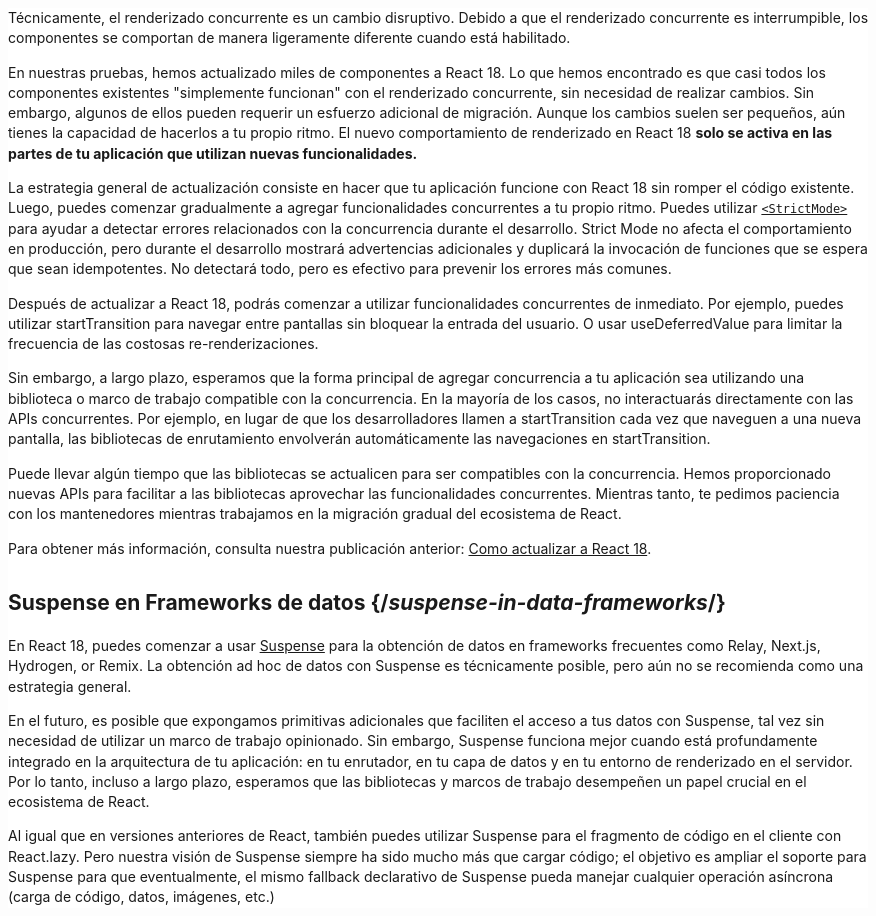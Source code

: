 Técnicamente, el renderizado concurrente es un cambio disruptivo. Debido a que el renderizado concurrente es interrumpible, los componentes se comportan de manera ligeramente diferente cuando está habilitado.

En nuestras pruebas, hemos actualizado miles de componentes a React 18. Lo que hemos encontrado es que casi todos los componentes existentes "simplemente funcionan" con el renderizado concurrente, sin necesidad de realizar cambios. Sin embargo, algunos de ellos pueden requerir un esfuerzo adicional de migración. Aunque los cambios suelen ser pequeños, aún tienes la capacidad de hacerlos a tu propio ritmo. El nuevo comportamiento de renderizado en React 18 **solo se activa en las partes de tu aplicación que utilizan nuevas funcionalidades.**

La estrategia general de actualización consiste en hacer que tu aplicación funcione con React 18 sin romper el código existente. Luego, puedes comenzar gradualmente a agregar funcionalidades concurrentes a tu propio ritmo. Puedes utilizar [`<StrictMode>`](/reference/react/StrictMode) para ayudar a detectar errores relacionados con la concurrencia durante el desarrollo. Strict Mode no afecta el comportamiento en producción, pero durante el desarrollo mostrará advertencias adicionales y duplicará la invocación de funciones que se espera que sean idempotentes. No detectará todo, pero es efectivo para prevenir los errores más comunes.

Después de actualizar a React 18, podrás comenzar a utilizar funcionalidades concurrentes de inmediato. Por ejemplo, puedes utilizar startTransition para navegar entre pantallas sin bloquear la entrada del usuario. O usar useDeferredValue para limitar la frecuencia de las costosas re-renderizaciones.

Sin embargo, a largo plazo, esperamos que la forma principal de agregar concurrencia a tu aplicación sea utilizando una biblioteca o marco de trabajo compatible con la concurrencia. En la mayoría de los casos, no interactuarás directamente con las APIs concurrentes. Por ejemplo, en lugar de que los desarrolladores llamen a startTransition cada vez que naveguen a una nueva pantalla, las bibliotecas de enrutamiento envolverán automáticamente las navegaciones en startTransition.

Puede llevar algún tiempo que las bibliotecas se actualicen para ser compatibles con la concurrencia. Hemos proporcionado nuevas APIs para facilitar a las bibliotecas aprovechar las funcionalidades concurrentes. Mientras tanto, te pedimos paciencia con los mantenedores mientras trabajamos en la migración gradual del ecosistema de React.

Para obtener más información, consulta nuestra publicación anterior: [Como actualizar a React 18](/blog/2022/03/08/react-18-upgrade-guide).

## Suspense en Frameworks de datos {/*suspense-in-data-frameworks*/}

En React 18, puedes comenzar a usar [Suspense](/reference/react/Suspense) para la obtención de datos en frameworks frecuentes como Relay, Next.js, Hydrogen, or Remix. La obtención ad hoc de datos con Suspense es técnicamente posible, pero aún no se recomienda como una estrategia general.

En el futuro, es posible que expongamos primitivas adicionales que faciliten el acceso a tus datos con Suspense, tal vez sin necesidad de utilizar un marco de trabajo opinionado. Sin embargo, Suspense funciona mejor cuando está profundamente integrado en la arquitectura de tu aplicación: en tu enrutador, en tu capa de datos y en tu entorno de renderizado en el servidor. Por lo tanto, incluso a largo plazo, esperamos que las bibliotecas y marcos de trabajo desempeñen un papel crucial en el ecosistema de React.

Al igual que en versiones anteriores de React, también puedes utilizar Suspense para el fragmento de código en el cliente con React.lazy. Pero nuestra visión de Suspense siempre ha sido mucho más que cargar código; el objetivo es ampliar el soporte para Suspense para que eventualmente, el mismo fallback declarativo de Suspense pueda manejar cualquier operación asíncrona (carga de código, datos, imágenes, etc.)
